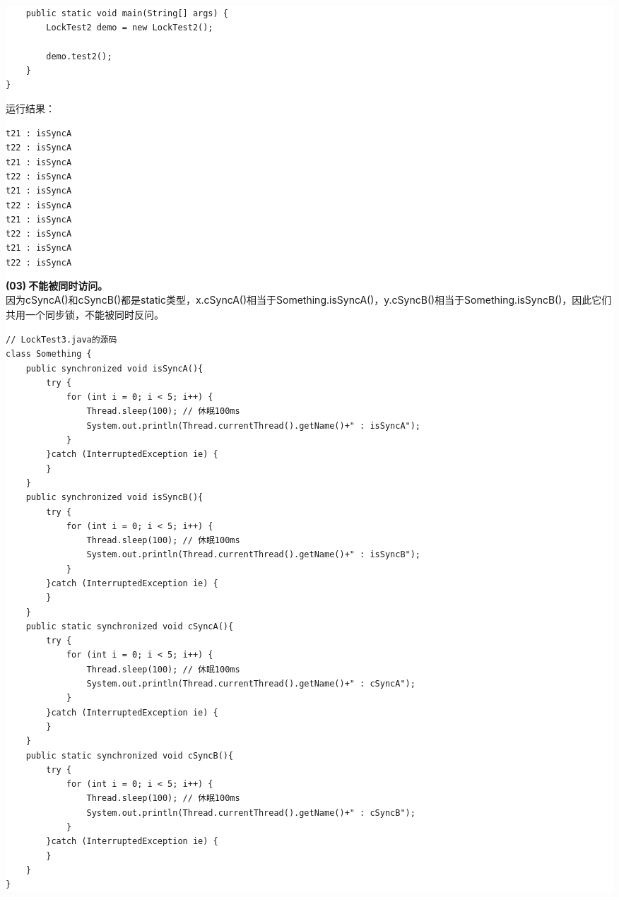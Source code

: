         public static void main(String[] args) {
            LockTest2 demo = new LockTest2();

            demo.test2();
        }
    }

运行结果：

    t21 : isSyncA
    t22 : isSyncA
    t21 : isSyncA
    t22 : isSyncA
    t21 : isSyncA
    t22 : isSyncA
    t21 : isSyncA
    t22 : isSyncA
    t21 : isSyncA
    t22 : isSyncA


**(03) 不能被同时访问。**   
因为cSyncA()和cSyncB()都是static类型，x.cSyncA()相当于Something.isSyncA()，y.cSyncB()相当于Something.isSyncB()，因此它们共用一个同步锁，不能被同时反问。

    // LockTest3.java的源码
    class Something {
        public synchronized void isSyncA(){
            try {  
                for (int i = 0; i < 5; i++) {
                    Thread.sleep(100); // 休眠100ms
                    System.out.println(Thread.currentThread().getName()+" : isSyncA");
                }
            }catch (InterruptedException ie) {  
            }  
        }
        public synchronized void isSyncB(){
            try {  
                for (int i = 0; i < 5; i++) {
                    Thread.sleep(100); // 休眠100ms
                    System.out.println(Thread.currentThread().getName()+" : isSyncB");
                }
            }catch (InterruptedException ie) {  
            }  
        }
        public static synchronized void cSyncA(){
            try {  
                for (int i = 0; i < 5; i++) {
                    Thread.sleep(100); // 休眠100ms
                    System.out.println(Thread.currentThread().getName()+" : cSyncA");
                } 
            }catch (InterruptedException ie) {  
            }  
        }
        public static synchronized void cSyncB(){
            try {  
                for (int i = 0; i < 5; i++) {
                    Thread.sleep(100); // 休眠100ms
                    System.out.println(Thread.currentThread().getName()+" : cSyncB");
                } 
            }catch (InterruptedException ie) {  
            }  
        }
    }
